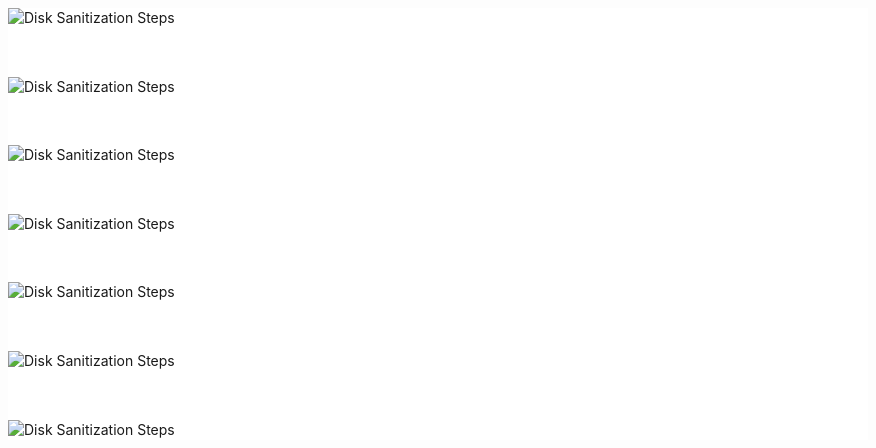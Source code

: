 
<p>
<img src="https://github.com/user-attachments/assets/17de3f1c-c83d-4566-a43f-e7e0e3333f3b" height="80%" width="80%" alt="Disk Sanitization Steps"/>
</p>
<p>

</p>
<br />

<p>
<img src="https://github.com/user-attachments/assets/ddb9a723-a3de-4d10-a5c4-cde34c253511" height="80%" width="80%" alt="Disk Sanitization Steps"/>
</p>
<p>

</p>
<br />

<p>
<img src="https://github.com/user-attachments/assets/db987140-dcc6-4255-8e90-09e738f8b4a1" height="80%" width="80%" alt="Disk Sanitization Steps"/>
</p>
<p>

</p>
<br />


<p>
<img src="https://github.com/user-attachments/assets/ba45aa1a-c4f0-4f9f-9cc5-c49cf9be894b" height="80%" width="80%" alt="Disk Sanitization Steps"/>
</p>
<p>

</p>
<br />

<p>
<img src="https://github.com/user-attachments/assets/d3de27ec-bbdc-4bbc-b32a-5750df39ee27" height="80%" width="80%" alt="Disk Sanitization Steps"/>
</p>
<p>

</p>
<br />

<p>
<img src="https://github.com/user-attachments/assets/001d2a2e-69cb-4fdd-905f-6975d4527ec2" height="80%" width="80%" alt="Disk Sanitization Steps"/>
</p>
<p>

</p>
<br />


<p>
<img src="https://github.com/user-attachments/assets/11017d76-b8b1-4eb5-91c4-3f0fd9e54660" height="80%" width="80%" alt="Disk Sanitization Steps"/>
</p>
<p>
